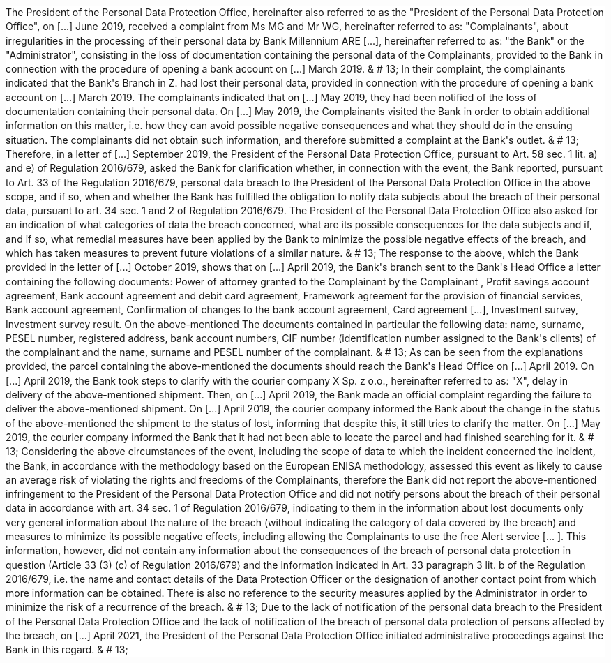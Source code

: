 The President of the Personal Data Protection Office, hereinafter also referred to as the "President of the Personal Data Protection Office", on \[...\] June 2019, received a complaint from Ms MG and Mr WG, hereinafter referred to as: "Complainants", about irregularities in the processing of their personal data by Bank Millennium ARE \[...\], hereinafter referred to as: "the Bank" or the "Administrator", consisting in the loss of documentation containing the personal data of the Complainants, provided to the Bank in connection with the procedure of opening a bank account on \[...\] March 2019. & # 13;
In their complaint, the complainants indicated that the Bank's Branch in Z. had lost their personal data, provided in connection with the procedure of opening a bank account on \[...\] March 2019. The complainants indicated that on \[...\] May 2019, they had been notified of the loss of documentation containing their personal data. On \[...\] May 2019, the Complainants visited the Bank in order to obtain additional information on this matter, i.e. how they can avoid possible negative consequences and what they should do in the ensuing situation. The complainants did not obtain such information, and therefore submitted a complaint at the Bank's outlet. & # 13;
Therefore, in a letter of \[...\] September 2019, the President of the Personal Data Protection Office, pursuant to Art. 58 sec. 1 lit. a) and e) of Regulation 2016/679, asked the Bank for clarification whether, in connection with the event, the Bank reported, pursuant to Art. 33 of the Regulation 2016/679, personal data breach to the President of the Personal Data Protection Office in the above scope, and if so, when and whether the Bank has fulfilled the obligation to notify data subjects about the breach of their personal data, pursuant to art. 34 sec. 1 and 2 of Regulation 2016/679. The President of the Personal Data Protection Office also asked for an indication of what categories of data the breach concerned, what are its possible consequences for the data subjects and if, and if so, what remedial measures have been applied by the Bank to minimize the possible negative effects of the breach, and which has taken measures to prevent future violations of a similar nature. & # 13;
The response to the above, which the Bank provided in the letter of \[...\] October 2019, shows that on \[...\] April 2019, the Bank's branch sent to the Bank's Head Office a letter containing the following documents: Power of attorney granted to the Complainant by the Complainant , Profit savings account agreement, Bank account agreement and debit card agreement, Framework agreement for the provision of financial services, Bank account agreement, Confirmation of changes to the bank account agreement, Card agreement \[...\], Investment survey, Investment survey result. On the above-mentioned The documents contained in particular the following data: name, surname, PESEL number, registered address, bank account numbers, CIF number (identification number assigned to the Bank's clients) of the complainant and the name, surname and PESEL number of the complainant. & # 13;
As can be seen from the explanations provided, the parcel containing the above-mentioned the documents should reach the Bank's Head Office on \[...\] April 2019. On \[...\] April 2019, the Bank took steps to clarify with the courier company X Sp. z o.o., hereinafter referred to as: "X", delay in delivery of the above-mentioned shipment. Then, on \[...\] April 2019, the Bank made an official complaint regarding the failure to deliver the above-mentioned shipment. On \[...\] April 2019, the courier company informed the Bank about the change in the status of the above-mentioned the shipment to the status of lost, informing that despite this, it still tries to clarify the matter. On \[...\] May 2019, the courier company informed the Bank that it had not been able to locate the parcel and had finished searching for it. & # 13;
Considering the above circumstances of the event, including the scope of data to which the incident concerned the incident, the Bank, in accordance with the methodology based on the European ENISA methodology, assessed this event as likely to cause an average risk of violating the rights and freedoms of the Complainants, therefore the Bank did not report the above-mentioned infringement to the President of the Personal Data Protection Office and did not notify persons about the breach of their personal data in accordance with art. 34 sec. 1 of Regulation 2016/679, indicating to them in the information about lost documents only very general information about the nature of the breach (without indicating the category of data covered by the breach) and measures to minimize its possible negative effects, including allowing the Complainants to use the free Alert service \[... \]. This information, however, did not contain any information about the consequences of the breach of personal data protection in question (Article 33 (3) (c) of Regulation 2016/679) and the information indicated in Art. 33 paragraph 3 lit. b of the Regulation 2016/679, i.e. the name and contact details of the Data Protection Officer or the designation of another contact point from which more information can be obtained. There is also no reference to the security measures applied by the Administrator in order to minimize the risk of a recurrence of the breach. & # 13;
Due to the lack of notification of the personal data breach to the President of the Personal Data Protection Office and the lack of notification of the breach of personal data protection of persons affected by the breach, on \[...\] April 2021, the President of the Personal Data Protection Office initiated administrative proceedings against the Bank in this regard. & # 13;
